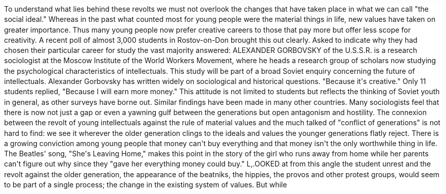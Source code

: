 To understand what lies behind
these revolts we must not overlook the
changes that have taken place in what
we can call "the social ideal."
Whereas in the past what counted
most for young people were the
material things in life, new values have
taken on greater importance. Thus
many young people now prefer creative
careers to those that pay more but
offer less scope for creativity.
A recent poll of almost 3,000 students
in Rostov-on-Don brought this out
clearly. Asked to indicate why they
had chosen their particular career for
study the vast majority answered:
ALEXANDER GORBOVSKY of the U.S.S.R. is
a research sociologist at the Moscow Institute
of the World Workers Movement, where he
heads a research group of scholars now
studying the psychological characteristics of
intellectuals. This study will be part of a
broad Soviet enquiry concerning the future
of intellectuals. Alexander Gorbovsky has
written widely on sociological and historical
questions.
"Because it's creative." Only 11
students replied, "Because I will earn
more money." This attitude is not
limited to students but reflects the
thinking of Soviet youth in general, as
other surveys have borne out. Similar
findings have been made in many
other countries.
Many sociologists feel that there
is now not just a gap or even a
yawning gulf between the generations
but open antagonism and hostility.
The connexion between the revolt of
young intellectuals against the rule
of material values and the much talked
of "conflict of generations" is not hard
to find: we see it wherever the older
generation clings to the ideals and
values the younger generations flatly
reject.
There is a growing conviction among
young people that money can't buy
everything and that money isn't the
only worthwhile thing in life. The
Beatles' song, "She's Leaving Home,"
makes this point in the story of the
girl who runs away from home while
her parents can't figure out why since
they "gave her everything money
could buy."
L,.OOKED at from this angle
the student unrest and the revolt
against the older generation, the
appearance of the beatniks, the
hippies, the provos and other protest
groups, would seem to be part of a
single process; the change in the
existing system of values. But while